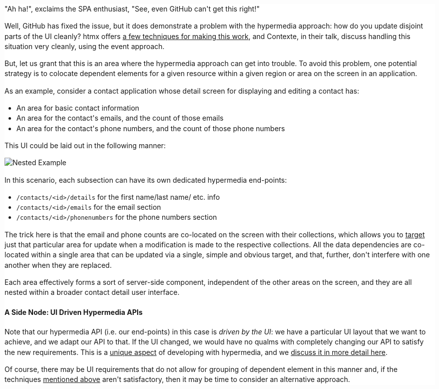 "Ah ha!", exclaims the SPA enthusiast, "See, even GitHub can't get this right!"

Well, GitHub has fixed the issue, but it does demonstrate a problem with the hypermedia approach: how do you update
disjoint parts of the UI cleanly?  htmx offers [a few techniques for making this work](@/examples/update-other-content.md),
and Contexte, in their talk, discuss handling this situation very cleanly, using the event approach.

But, let us grant that this is an area where the hypermedia approach can get into trouble.  To avoid this problem, one
potential strategy is to colocate dependent elements for a given resource within a given region or area on the screen in an
application.  

As an example, consider a contact application whose detail screen for displaying and editing a contact has:

* An area for basic contact information
* An area for the contact's emails, and the count of those emails
* An area for the contact's phone numbers, and the count of those phone numbers

This UI could be laid out in the following manner:

![Nested Example](/img/nesting-example.png)

In this scenario, each subsection can have its own dedicated hypermedia end-points:

* `/contacts/<id>/details` for the first name/last name/ etc. info
* `/contacts/<id>/emails` for the email section
* `/contacts/<id>/phonenumbers` for the phone numbers section

The trick here is that the email and phone counts are co-located on the screen with their collections, which allows you to 
[target](@/attributes/hx-target.md) just that particular area for update when a modification is made to the respective 
collections.  All the data dependencies are co-located within a single area that can be updated via a single, simple
and obvious target, and that, further, don't interfere with one another when they are replaced.

Each area effectively forms a sort of server-side component, independent of the other areas on the screen, and they are
all nested within a broader contact detail user interface.

#### A Side Node: UI Driven Hypermedia APIs

Note that our hypermedia API (i.e. our end-points) in this case is _driven by the UI_: we have a particular UI layout 
that we want to achieve, and we adapt our API to that.  If the UI changed, we would have no qualms with completely changing
our API to satisfy the new requirements.  This is a [unique aspect](@/essays/hateoas.md) of developing with
hypermedia, and we [discuss it in more detail here](@/essays/hypermedia-apis-vs-data-apis.md).

Of course, there may be UI requirements that do not allow for grouping of dependent element in this manner and, if
the techniques [mentioned above](@/examples/update-other-content.md) aren't satisfactory, then it may be 
time to consider an alternative approach.

